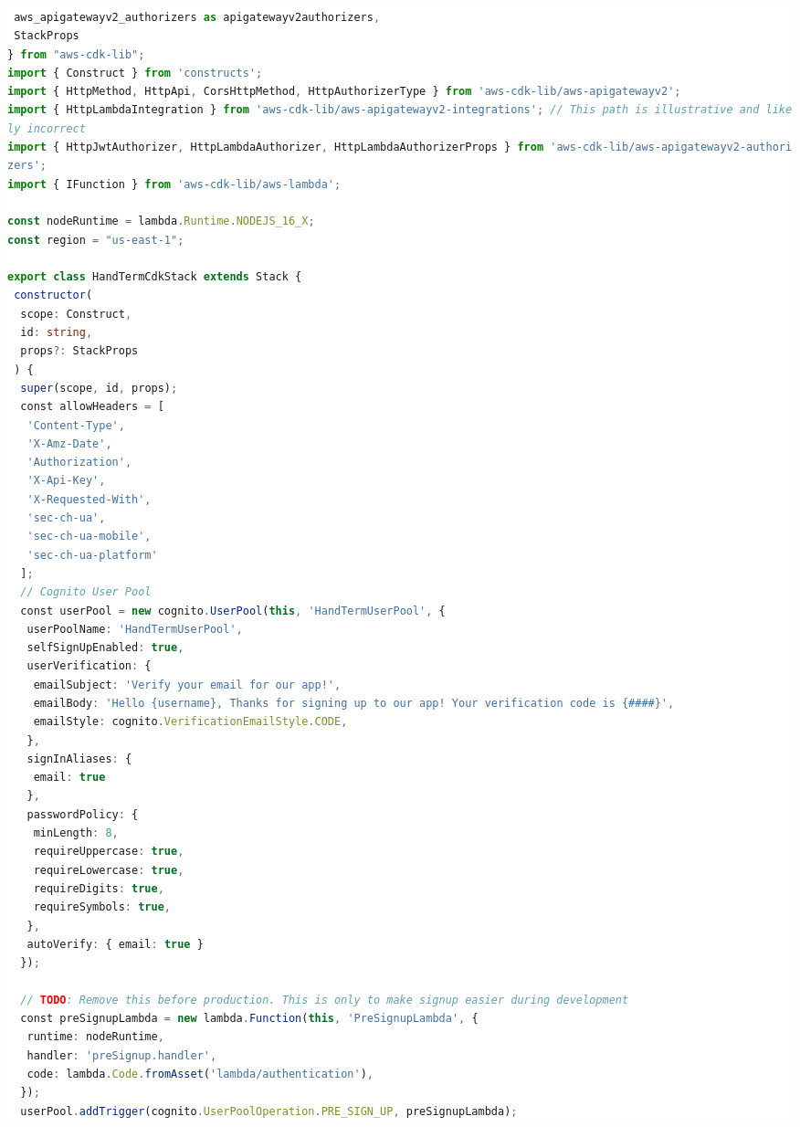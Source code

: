 ```ts
 aws_apigatewayv2_authorizers as apigatewayv2authorizers,
 StackProps
} from "aws-cdk-lib";
import { Construct } from 'constructs';
import { HttpMethod, HttpApi, CorsHttpMethod, HttpAuthorizerType } from 'aws-cdk-lib/aws-apigatewayv2';
import { HttpLambdaIntegration } from 'aws-cdk-lib/aws-apigatewayv2-integrations'; // This path is illustrative and likely incorrect
import { HttpJwtAuthorizer, HttpLambdaAuthorizer, HttpLambdaAuthorizerProps } from 'aws-cdk-lib/aws-apigatewayv2-authorizers';
import { IFunction } from 'aws-cdk-lib/aws-lambda';

const nodeRuntime = lambda.Runtime.NODEJS_16_X;
const region = "us-east-1";

export class HandTermCdkStack extends Stack {
 constructor(
  scope: Construct,
  id: string,
  props?: StackProps
 ) {
  super(scope, id, props);
  const allowHeaders = [
   'Content-Type',
   'X-Amz-Date',
   'Authorization',
   'X-Api-Key',
   'X-Requested-With',
   'sec-ch-ua',
   'sec-ch-ua-mobile',
   'sec-ch-ua-platform'
  ];
  // Cognito User Pool
  const userPool = new cognito.UserPool(this, 'HandTermUserPool', {
   userPoolName: 'HandTermUserPool',
   selfSignUpEnabled: true,
   userVerification: {
    emailSubject: 'Verify your email for our app!',
    emailBody: 'Hello {username}, Thanks for signing up to our app! Your verification code is {####}',
    emailStyle: cognito.VerificationEmailStyle.CODE,
   },
   signInAliases: {
    email: true
   },
   passwordPolicy: {
    minLength: 8,
    requireUppercase: true,
    requireLowercase: true,
    requireDigits: true,
    requireSymbols: true,
   },
   autoVerify: { email: true }
  });

  // TODO: Remove this before production. This is only to make signup easier during development
  const preSignupLambda = new lambda.Function(this, 'PreSignupLambda', {
   runtime: nodeRuntime,
   handler: 'preSignup.handler',
   code: lambda.Code.fromAsset('lambda/authentication'),
  });
  userPool.addTrigger(cognito.UserPoolOperation.PRE_SIGN_UP, preSignupLambda);

```